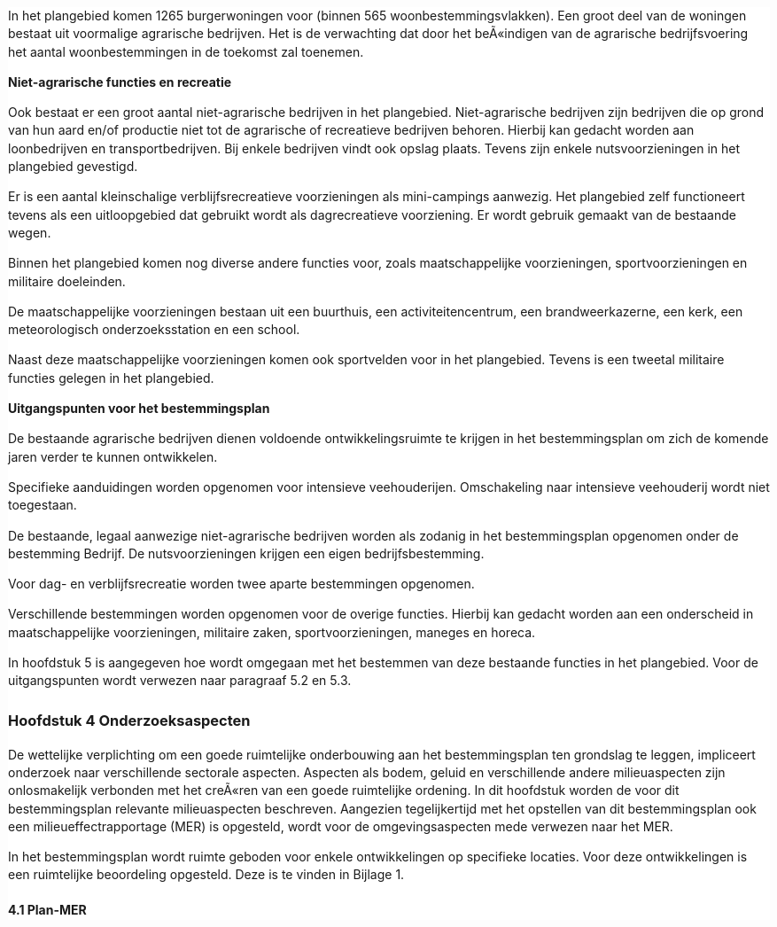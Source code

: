 In het plangebied komen 1265 burgerwoningen voor (binnen 565 woonbestemmingsvlakken). Een groot deel van de woningen bestaat uit voormalige agrarische bedrijven. Het is de verwachting dat door het beÃ«indigen van de agrarische bedrijfsvoering het aantal woonbestemmingen in de toekomst zal toenemen.

**Niet\-agrarische functies en recreatie**

Ook bestaat er een groot aantal niet\-agrarische bedrijven in het plangebied. Niet\-agrarische bedrijven zijn bedrijven die op grond van hun aard en/of productie niet tot de agrarische of recreatieve bedrijven behoren. Hierbij kan gedacht worden aan loonbedrijven en transportbedrijven. Bij enkele bedrijven vindt ook opslag plaats. Tevens zijn enkele nutsvoorzieningen in het plangebied gevestigd.

Er is een aantal kleinschalige verblijfsrecreatieve voorzieningen als mini\-campings aanwezig. Het plangebied zelf functioneert tevens als een uitloopgebied dat gebruikt wordt als dagrecreatieve voorziening. Er wordt gebruik gemaakt van de bestaande wegen.

Binnen het plangebied komen nog diverse andere functies voor, zoals maatschappelijke voorzieningen, sportvoorzieningen en militaire doeleinden.

De maatschappelijke voorzieningen bestaan uit een buurthuis, een activiteitencentrum, een brandweerkazerne, een kerk, een meteorologisch onderzoeksstation en een school.

Naast deze maatschappelijke voorzieningen komen ook sportvelden voor in het plangebied. Tevens is een tweetal militaire functies gelegen in het plangebied.

**Uitgangspunten voor het bestemmingsplan**

De bestaande agrarische bedrijven dienen voldoende ontwikkelingsruimte te krijgen in het bestemmingsplan om zich de komende jaren verder te kunnen ontwikkelen.

Specifieke aanduidingen worden opgenomen voor intensieve veehouderijen. Omschakeling naar intensieve veehouderij wordt niet toegestaan.

De bestaande, legaal aanwezige niet\-agrarische bedrijven worden als zodanig in het bestemmingsplan opgenomen onder de bestemming Bedrijf. De nutsvoorzieningen krijgen een eigen bedrijfsbestemming.

Voor dag\- en verblijfsrecreatie worden twee aparte bestemmingen opgenomen.

Verschillende bestemmingen worden opgenomen voor de overige functies. Hierbij kan gedacht worden aan een onderscheid in maatschappelijke voorzieningen, militaire zaken, sportvoorzieningen, maneges en horeca.

In hoofdstuk 5 is aangegeven hoe wordt omgegaan met het bestemmen van deze bestaande functies in het plangebied. Voor de uitgangspunten wordt verwezen naar paragraaf 5\.2 en 5\.3.

### Hoofdstuk 4 Onderzoeksaspecten

De wettelijke verplichting om een goede ruimtelijke onderbouwing aan het bestemmingsplan ten grondslag te leggen, impliceert onderzoek naar verschillende sectorale aspecten. Aspecten als bodem, geluid en verschillende andere milieuaspecten zijn onlosmakelijk verbonden met het creÃ«ren van een goede ruimtelijke ordening. In dit hoofdstuk worden de voor dit bestemmingsplan relevante milieuaspecten beschreven. Aangezien tegelijkertijd met het opstellen van dit bestemmingsplan ook een milieueffectrapportage (MER) is opgesteld, wordt voor de omgevingsaspecten mede verwezen naar het MER.

In het bestemmingsplan wordt ruimte geboden voor enkele ontwikkelingen op specifieke locaties. Voor deze ontwikkelingen is een ruimtelijke beoordeling opgesteld. Deze is te vinden in Bijlage 1.

#### 4\.1 Plan\-MER
